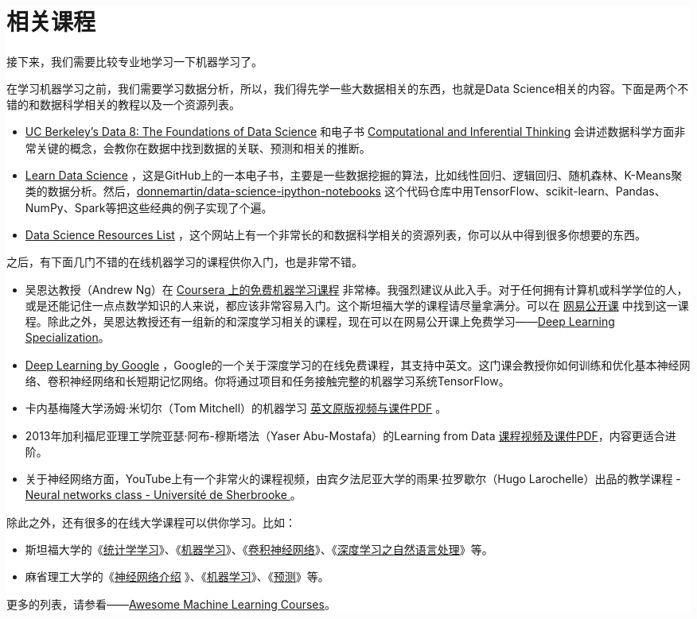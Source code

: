 

# 相关课程

接下来，我们需要比较专业地学习一下机器学习了。

在学习机器学习之前，我们需要学习数据分析，所以，我们得先学一些大数据相关的东西，也就是Data Science相关的内容。下面是两个不错的和数据科学相关的教程以及一个资源列表。

- [UC Berkeley’s Data 8: The Foundations of Data Science](<http://data8.org/>) 和电子书 [Computational and Inferential Thinking](<https://www.inferentialthinking.com/>) 会讲述数据科学方面非常关键的概念，会教你在数据中找到数据的关联、预测和相关的推断。

- [Learn Data Science](<https://github.com/nborwankar/LearnDataScience>) ，这是GitHub上的一本电子书，主要是一些数据挖掘的算法，比如线性回归、逻辑回归、随机森林、K-Means聚类的数据分析。然后，[donnemartin/data-science-ipython-notebooks](<https://github.com/donnemartin/data-science-ipython-notebooks#scikit-learn>) 这个代码仓库中用TensorFlow、scikit-learn、Pandas、NumPy、Spark等把这些经典的例子实现了个遍。

- [Data Science Resources List](<https://www.datascienceweekly.org/data-science-resources/the-big-list-of-data-science-resources>) ，这个网站上有一个非常长的和数据科学相关的资源列表，你可以从中得到很多你想要的东西。




之后，有下面几门不错的在线机器学习的课程供你入门，也是非常不错。

- 吴恩达教授（Andrew Ng）在 [Coursera 上的免费机器学习课程](<https://www.coursera.org/learn/machine-learning>) 非常棒。我强烈建议从此入手。对于任何拥有计算机或科学学位的人，或是还能记住一点点数学知识的人来说，都应该非常容易入门。这个斯坦福大学的课程请尽量拿满分。可以在 [网易公开课](<http://open.163.com/special/opencourse/machinelearning.html>) 中找到这一课程。除此之外，吴恩达教授还有一组新的和深度学习相关的课程，现在可以在网易公开课上免费学习——[Deep Learning Specialization](<https://mooc.study.163.com/smartSpec/detail/1001319001.htm>)。

- [Deep Learning by Google](<https://www.udacity.com/course/deep-learning--ud730>) ，Google的一个关于深度学习的在线免费课程，其支持中英文。这门课会教授你如何训练和优化基本神经网络、卷积神经网络和长短期记忆网络。你将通过项目和任务接触完整的机器学习系统TensorFlow。

- 卡内基梅隆大学汤姆·米切尔（Tom Mitchell）的机器学习 [英文原版视频与课件PDF](<http://www.cs.cmu.edu/%7Etom/10701_sp11/lectures.shtml>) 。

- 2013年加利福尼亚理工学院亚瑟·阿布-穆斯塔法（Yaser Abu-Mostafa）的Learning from Data [课程视频及课件PDF](<http://work.caltech.edu/lectures.html>)，内容更适合进阶。

- 关于神经网络方面，YouTube上有一个非常火的课程视频，由宾夕法尼亚大学的雨果·拉罗歇尔（Hugo Larochelle）出品的教学课程 - [Neural networks class - Université de Sherbrooke ](<https://www.youtube.com/playlist?list=PL6Xpj9I5qXYEcOhn7TqghAJ6NAPrNmUBH>)。




除此之外，还有很多的在线大学课程可以供你学习。比如：

- 斯坦福大学的《[统计学学习](<https://lagunita.stanford.edu/courses/HumanitiesandScience/StatLearning/Winter2015/about>)》、《[机器学习](<http://cs229.stanford.edu/>)》、《[卷积神经网络](<http://cs231n.stanford.edu/>)》、《[深度学习之自然语言处理](<http://cs224d.stanford.edu/>)》等。

- 麻省理工大学的《[神经网络介绍](<http://ocw.mit.edu/courses/brain-and-cognitive-sciences/9-641j-introduction-to-neural-networks-spring-2005/index.htm>) 》、《[机器学习](<http://ocw.mit.edu/courses/electrical-engineering-and-computer-science/6-867-machine-learning-fall-2006/>)》、《[预测](<http://ocw.mit.edu/courses/sloan-school-of-management/15-097-prediction-machine-learning-and-statistics-spring-2012/index.htm>)》等。




更多的列表，请参看——[Awesome Machine Learning Courses](<https://github.com/RatulGhosh/awesome-machine-learning>)。
